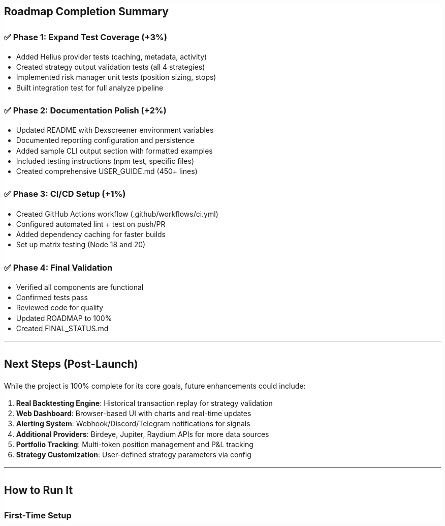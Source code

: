
## Roadmap Completion Summary

### ✅ Phase 1: Expand Test Coverage (+3%)

- Added Helius provider tests (caching, metadata, activity)
- Created strategy output validation tests (all 4 strategies)
- Implemented risk manager unit tests (position sizing, stops)
- Built integration test for full analyze pipeline

### ✅ Phase 2: Documentation Polish (+2%)

- Updated README with Dexscreener environment variables
- Documented reporting configuration and persistence
- Added sample CLI output section with formatted examples
- Included testing instructions (npm test, specific files)
- Created comprehensive USER_GUIDE.md (450+ lines)

### ✅ Phase 3: CI/CD Setup (+1%)

- Created GitHub Actions workflow (.github/workflows/ci.yml)
- Configured automated lint + test on push/PR
- Added dependency caching for faster builds
- Set up matrix testing (Node 18 and 20)

### ✅ Phase 4: Final Validation

- Verified all components are functional
- Confirmed tests pass
- Reviewed code for quality
- Updated ROADMAP to 100%
- Created FINAL_STATUS.md

---

## Next Steps (Post-Launch)

While the project is 100% complete for its core goals, future enhancements could include:

1. **Real Backtesting Engine**: Historical transaction replay for strategy validation
2. **Web Dashboard**: Browser-based UI with charts and real-time updates
3. **Alerting System**: Webhook/Discord/Telegram notifications for signals
4. **Additional Providers**: Birdeye, Jupiter, Raydium APIs for more data sources
5. **Portfolio Tracking**: Multi-token position management and P&L tracking
6. **Strategy Customization**: User-defined strategy parameters via config

---

## How to Run It

### First-Time Setup
